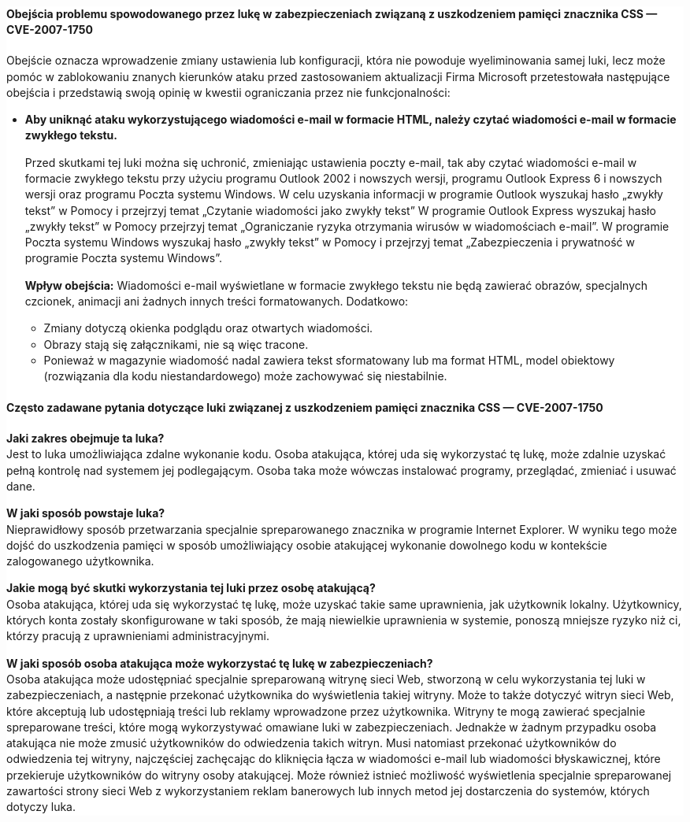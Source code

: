 #### Obejścia problemu spowodowanego przez lukę w zabezpieczeniach związaną z uszkodzeniem pamięci znacznika CSS — CVE-2007-1750

Obejście oznacza wprowadzenie zmiany ustawienia lub konfiguracji, która nie powoduje wyeliminowania samej luki, lecz może pomóc w zablokowaniu znanych kierunków ataku przed zastosowaniem aktualizacji Firma Microsoft przetestowała następujące obejścia i przedstawią swoją opinię w kwestii ograniczania przez nie funkcjonalności:

-   **Aby uniknąć ataku wykorzystującego wiadomości e-mail w formacie HTML, należy czytać wiadomości e-mail w formacie zwykłego tekstu.**

    Przed skutkami tej luki można się uchronić, zmieniając ustawienia poczty e-mail, tak aby czytać wiadomości e-mail w formacie zwykłego tekstu przy użyciu programu Outlook 2002 i nowszych wersji, programu Outlook Express 6 i nowszych wersji oraz programu Poczta systemu Windows. W celu uzyskania informacji w programie Outlook wyszukaj hasło „zwykły tekst” w Pomocy i przejrzyj temat „Czytanie wiadomości jako zwykły tekst” W programie Outlook Express wyszukaj hasło „zwykły tekst” w Pomocy przejrzyj temat „Ograniczanie ryzyka otrzymania wirusów w wiadomościach e-mail”. W programie Poczta systemu Windows wyszukaj hasło „zwykły tekst” w Pomocy i przejrzyj temat „Zabezpieczenia i prywatność w programie Poczta systemu Windows”.

    **Wpływ obejścia:** Wiadomości e-mail wyświetlane w formacie zwykłego tekstu nie będą zawierać obrazów, specjalnych czcionek, animacji ani żadnych innych treści formatowanych. Dodatkowo:

    -   Zmiany dotyczą okienka podglądu oraz otwartych wiadomości.
    -   Obrazy stają się załącznikami, nie są więc tracone.
    -   Ponieważ w magazynie wiadomość nadal zawiera tekst sformatowany lub ma format HTML, model obiektowy (rozwiązania dla kodu niestandardowego) może zachowywać się niestabilnie.

#### Często zadawane pytania dotyczące luki związanej z uszkodzeniem pamięci znacznika CSS — CVE-2007-1750

**Jaki zakres obejmuje ta luka?**  
Jest to luka umożliwiająca zdalne wykonanie kodu. Osoba atakująca, której uda się wykorzystać tę lukę, może zdalnie uzyskać pełną kontrolę nad systemem jej podlegającym. Osoba taka może wówczas instalować programy, przeglądać, zmieniać i usuwać dane.

**W jaki sposób powstaje luka?**  
Nieprawidłowy sposób przetwarzania specjalnie spreparowanego znacznika w programie Internet Explorer. W wyniku tego może dojść do uszkodzenia pamięci w sposób umożliwiający osobie atakującej wykonanie dowolnego kodu w kontekście zalogowanego użytkownika.

**Jakie mogą być skutki wykorzystania tej luki przez osobę atakującą?**  
Osoba atakująca, której uda się wykorzystać tę lukę, może uzyskać takie same uprawnienia, jak użytkownik lokalny. Użytkownicy, których konta zostały skonfigurowane w taki sposób, że mają niewielkie uprawnienia w systemie, ponoszą mniejsze ryzyko niż ci, którzy pracują z uprawnieniami administracyjnymi.

**W jaki sposób osoba atakująca może wykorzystać tę lukę w zabezpieczeniach?**  
Osoba atakująca może udostępniać specjalnie spreparowaną witrynę sieci Web, stworzoną w celu wykorzystania tej luki w zabezpieczeniach, a następnie przekonać użytkownika do wyświetlenia takiej witryny. Może to także dotyczyć witryn sieci Web, które akceptują lub udostępniają treści lub reklamy wprowadzone przez użytkownika. Witryny te mogą zawierać specjalnie spreparowane treści, które mogą wykorzystywać omawiane luki w zabezpieczeniach. Jednakże w żadnym przypadku osoba atakująca nie może zmusić użytkowników do odwiedzenia takich witryn. Musi natomiast przekonać użytkowników do odwiedzenia tej witryny, najczęściej zachęcając do kliknięcia łącza w wiadomości e-mail lub wiadomości błyskawicznej, które przekieruje użytkowników do witryny osoby atakującej. Może również istnieć możliwość wyświetlenia specjalnie spreparowanej zawartości strony sieci Web z wykorzystaniem reklam banerowych lub innych metod jej dostarczenia do systemów, których dotyczy luka.
